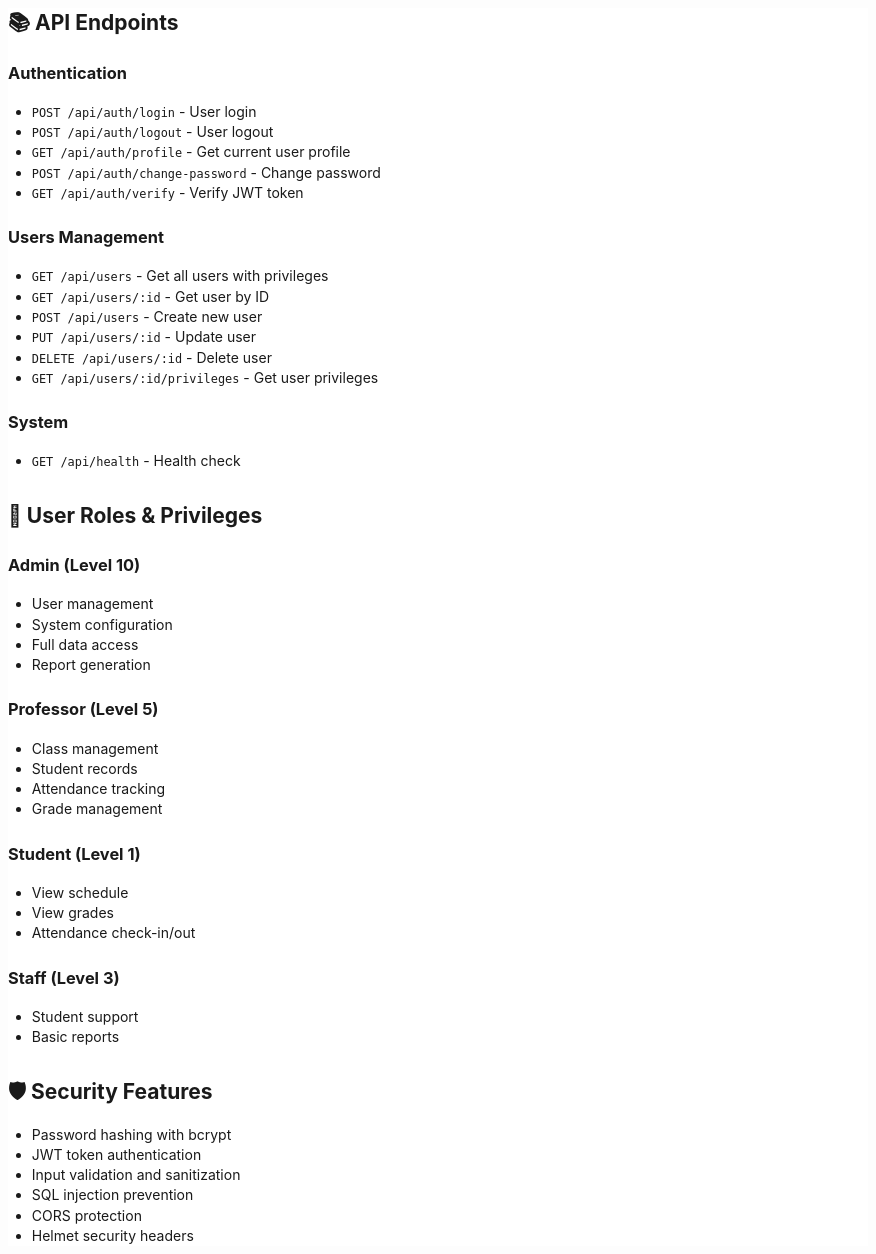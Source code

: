 ## 📚 API Endpoints

### Authentication
- `POST /api/auth/login` - User login
- `POST /api/auth/logout` - User logout
- `GET /api/auth/profile` - Get current user profile
- `POST /api/auth/change-password` - Change password
- `GET /api/auth/verify` - Verify JWT token

### Users Management
- `GET /api/users` - Get all users with privileges
- `GET /api/users/:id` - Get user by ID
- `POST /api/users` - Create new user
- `PUT /api/users/:id` - Update user
- `DELETE /api/users/:id` - Delete user
- `GET /api/users/:id/privileges` - Get user privileges

### System
- `GET /api/health` - Health check

## 🔐 User Roles & Privileges

### Admin (Level 10)
- User management
- System configuration
- Full data access
- Report generation

### Professor (Level 5)
- Class management
- Student records
- Attendance tracking
- Grade management

### Student (Level 1)
- View schedule
- View grades
- Attendance check-in/out

### Staff (Level 3)
- Student support
- Basic reports

## 🛡️ Security Features

- Password hashing with bcrypt
- JWT token authentication
- Input validation and sanitization
- SQL injection prevention
- CORS protection
- Helmet security headers
